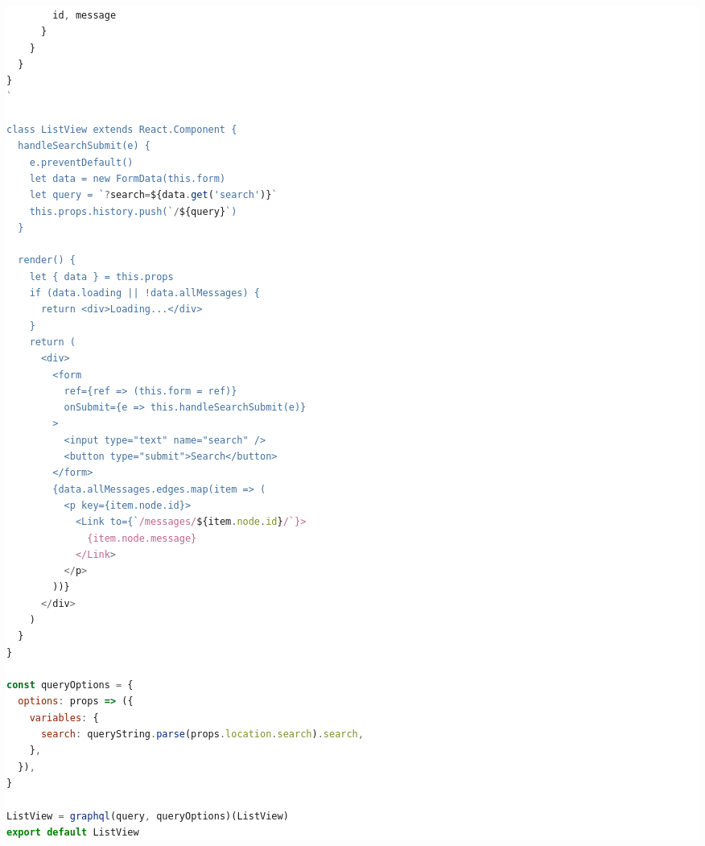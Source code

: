 ```jsx
        id, message
      }
    }
  }
}
`

class ListView extends React.Component {
  handleSearchSubmit(e) {
    e.preventDefault()
    let data = new FormData(this.form)
    let query = `?search=${data.get('search')}`
    this.props.history.push(`/${query}`)
  }

  render() {
    let { data } = this.props
    if (data.loading || !data.allMessages) {
      return <div>Loading...</div>
    }
    return (
      <div>
        <form
          ref={ref => (this.form = ref)}
          onSubmit={e => this.handleSearchSubmit(e)}
        >
          <input type="text" name="search" />
          <button type="submit">Search</button>
        </form>
        {data.allMessages.edges.map(item => (
          <p key={item.node.id}>
            <Link to={`/messages/${item.node.id}/`}>
              {item.node.message}
            </Link>
          </p>
        ))}
      </div>
    )
  }
}

const queryOptions = {
  options: props => ({
    variables: {
      search: queryString.parse(props.location.search).search,
    },
  }),
}

ListView = graphql(query, queryOptions)(ListView)
export default ListView
```
